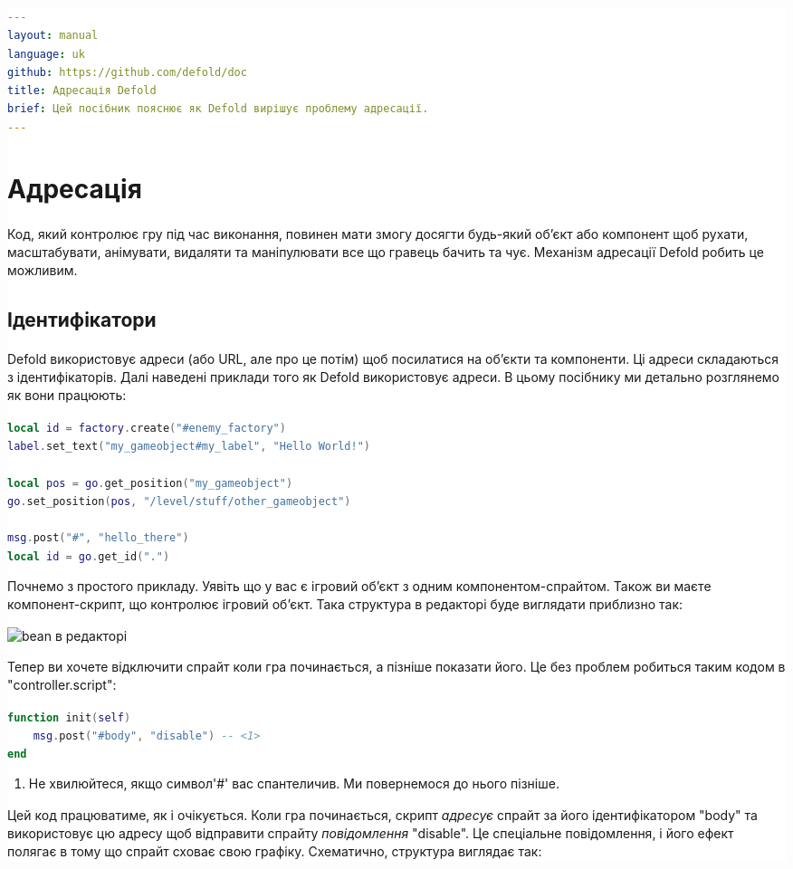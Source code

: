 ```yaml
---
layout: manual
language: uk
github: https://github.com/defold/doc
title: Адресація Defold
brief: Цей посібник пояснює як Defold вирішує проблему адресації.
---
```


# Адресація

Код, який контролює гру під час виконання, повинен мати змогу досягти будь-який обʼєкт або компонент щоб рухати, масштабувати, анімувати, видаляти та маніпулювати все що гравець бачить та чує. Механізм адресації Defold робить це можливим.

## Ідентифікатори

Defold використовує адреси (або URL, але про це потім) щоб посилатися на обʼєкти та компоненти. Ці адреси складаються з ідентифікаторів. Далі наведені приклади того як Defold використовує адреси. В цьому посібнику ми детально розглянемо як вони працюють:

```lua
local id = factory.create("#enemy_factory")
label.set_text("my_gameobject#my_label", "Hello World!")

local pos = go.get_position("my_gameobject")
go.set_position(pos, "/level/stuff/other_gameobject")

msg.post("#", "hello_there")
local id = go.get_id(".")
```

Почнемо з простого прикладу. Уявіть що у вас є ігровий обʼєкт з одним компонентом-спрайтом. Також ви маєте компонент-скрипт, що контролює ігровий обʼєкт. Така структура в редакторі буде виглядати приблизно так:

![bean в редакторі](/manuals/images/addressing/bean_editor.png)

Тепер ви хочете відключити спрайт коли гра починається, а пізніше показати його. Це без проблем робиться таким кодом в "controller.script":

```lua
function init(self)
    msg.post("#body", "disable") -- <1>
end
```
1. Не хвилюйтеся, якщо символ'#' вас спантеличив. Ми повернемося до нього пізніше.

Цей код працюватиме, як і очікується. Коли гра починається, скрипт *адресує* спрайт за його ідентифікатором "body" та використовує цю адресу щоб відправити спрайту *повідомлення* "disable". Це спеціальне повідомлення, і його ефект полягає в тому що спрайт сховає свою графіку. Схематично, структура виглядає так:
